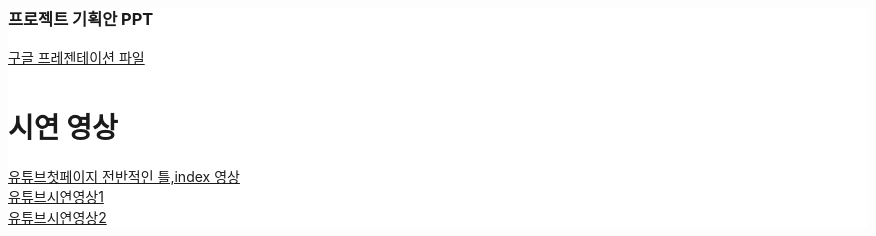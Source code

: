 ### 프로젝트 기획안 PPT
[구글 프레젠테이션 파일](https://docs.google.com/presentation/d/1OXVmXrEVzpxmP-WIhmVdoelkYk0yFbY2/edit?usp=sharing&ouid=116791032032435384891&rtpof=true&sd=true)

# 시연 영상
[유튜브첫페이지 전반적인 틀,index 영상](https://www.youtube.com/watch?v=FMPbevKqxzo)    
[유튜브시연영상1](https://www.youtube.com/watch?v=tTzy22FIxdk)    
[유튜브시연영상2](https://www.youtube.com/watch?v=OSPGKf2z3MY)    

